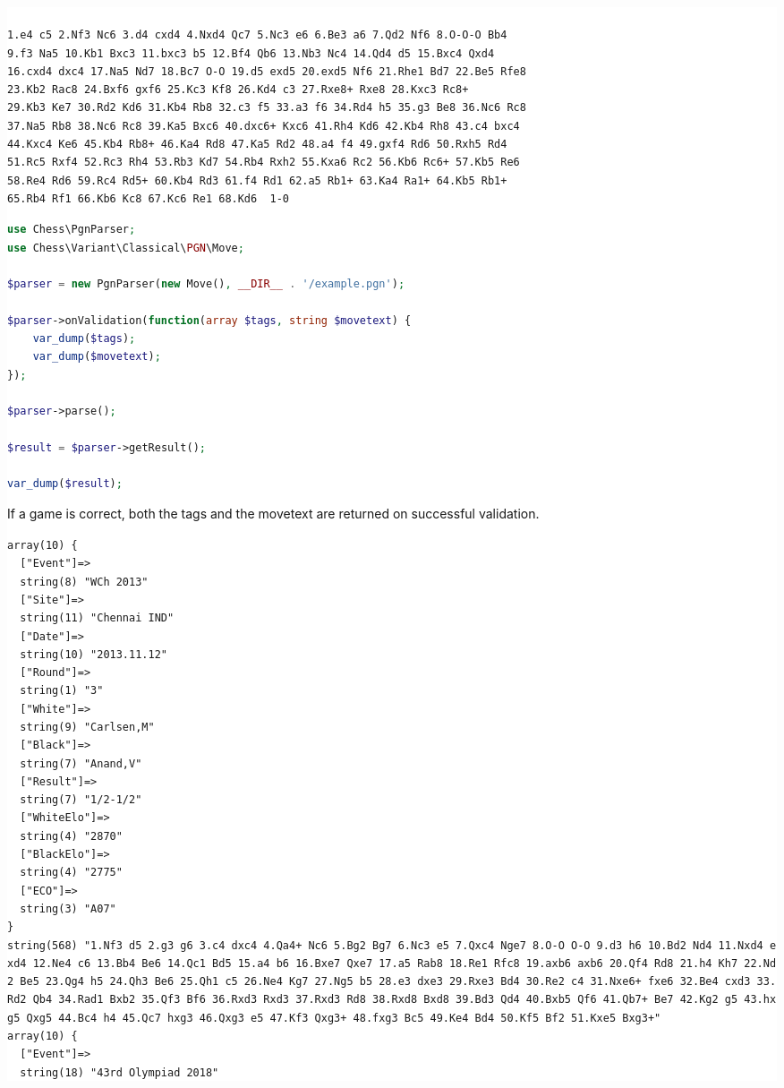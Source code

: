 ```text

1.e4 c5 2.Nf3 Nc6 3.d4 cxd4 4.Nxd4 Qc7 5.Nc3 e6 6.Be3 a6 7.Qd2 Nf6 8.O-O-O Bb4
9.f3 Na5 10.Kb1 Bxc3 11.bxc3 b5 12.Bf4 Qb6 13.Nb3 Nc4 14.Qd4 d5 15.Bxc4 Qxd4
16.cxd4 dxc4 17.Na5 Nd7 18.Bc7 O-O 19.d5 exd5 20.exd5 Nf6 21.Rhe1 Bd7 22.Be5 Rfe8
23.Kb2 Rac8 24.Bxf6 gxf6 25.Kc3 Kf8 26.Kd4 c3 27.Rxe8+ Rxe8 28.Kxc3 Rc8+
29.Kb3 Ke7 30.Rd2 Kd6 31.Kb4 Rb8 32.c3 f5 33.a3 f6 34.Rd4 h5 35.g3 Be8 36.Nc6 Rc8
37.Na5 Rb8 38.Nc6 Rc8 39.Ka5 Bxc6 40.dxc6+ Kxc6 41.Rh4 Kd6 42.Kb4 Rh8 43.c4 bxc4
44.Kxc4 Ke6 45.Kb4 Rb8+ 46.Ka4 Rd8 47.Ka5 Rd2 48.a4 f4 49.gxf4 Rd6 50.Rxh5 Rd4
51.Rc5 Rxf4 52.Rc3 Rh4 53.Rb3 Kd7 54.Rb4 Rxh2 55.Kxa6 Rc2 56.Kb6 Rc6+ 57.Kb5 Re6
58.Re4 Rd6 59.Rc4 Rd5+ 60.Kb4 Rd3 61.f4 Rd1 62.a5 Rb1+ 63.Ka4 Ra1+ 64.Kb5 Rb1+
65.Rb4 Rf1 66.Kb6 Kc8 67.Kc6 Re1 68.Kd6  1-0
```

```php
use Chess\PgnParser;
use Chess\Variant\Classical\PGN\Move;

$parser = new PgnParser(new Move(), __DIR__ . '/example.pgn');

$parser->onValidation(function(array $tags, string $movetext) {
    var_dump($tags);
    var_dump($movetext);
});

$parser->parse();

$result = $parser->getResult();

var_dump($result);
```

If a game is correct, both the tags and the movetext are returned on successful validation.

```text
array(10) {
  ["Event"]=>
  string(8) "WCh 2013"
  ["Site"]=>
  string(11) "Chennai IND"
  ["Date"]=>
  string(10) "2013.11.12"
  ["Round"]=>
  string(1) "3"
  ["White"]=>
  string(9) "Carlsen,M"
  ["Black"]=>
  string(7) "Anand,V"
  ["Result"]=>
  string(7) "1/2-1/2"
  ["WhiteElo"]=>
  string(4) "2870"
  ["BlackElo"]=>
  string(4) "2775"
  ["ECO"]=>
  string(3) "A07"
}
string(568) "1.Nf3 d5 2.g3 g6 3.c4 dxc4 4.Qa4+ Nc6 5.Bg2 Bg7 6.Nc3 e5 7.Qxc4 Nge7 8.O-O O-O 9.d3 h6 10.Bd2 Nd4 11.Nxd4 exd4 12.Ne4 c6 13.Bb4 Be6 14.Qc1 Bd5 15.a4 b6 16.Bxe7 Qxe7 17.a5 Rab8 18.Re1 Rfc8 19.axb6 axb6 20.Qf4 Rd8 21.h4 Kh7 22.Nd2 Be5 23.Qg4 h5 24.Qh3 Be6 25.Qh1 c5 26.Ne4 Kg7 27.Ng5 b5 28.e3 dxe3 29.Rxe3 Bd4 30.Re2 c4 31.Nxe6+ fxe6 32.Be4 cxd3 33.Rd2 Qb4 34.Rad1 Bxb2 35.Qf3 Bf6 36.Rxd3 Rxd3 37.Rxd3 Rd8 38.Rxd8 Bxd8 39.Bd3 Qd4 40.Bxb5 Qf6 41.Qb7+ Be7 42.Kg2 g5 43.hxg5 Qxg5 44.Bc4 h4 45.Qc7 hxg3 46.Qxg3 e5 47.Kf3 Qxg3+ 48.fxg3 Bc5 49.Ke4 Bd4 50.Kf5 Bf2 51.Kxe5 Bxg3+"
array(10) {
  ["Event"]=>
  string(18) "43rd Olympiad 2018"
```